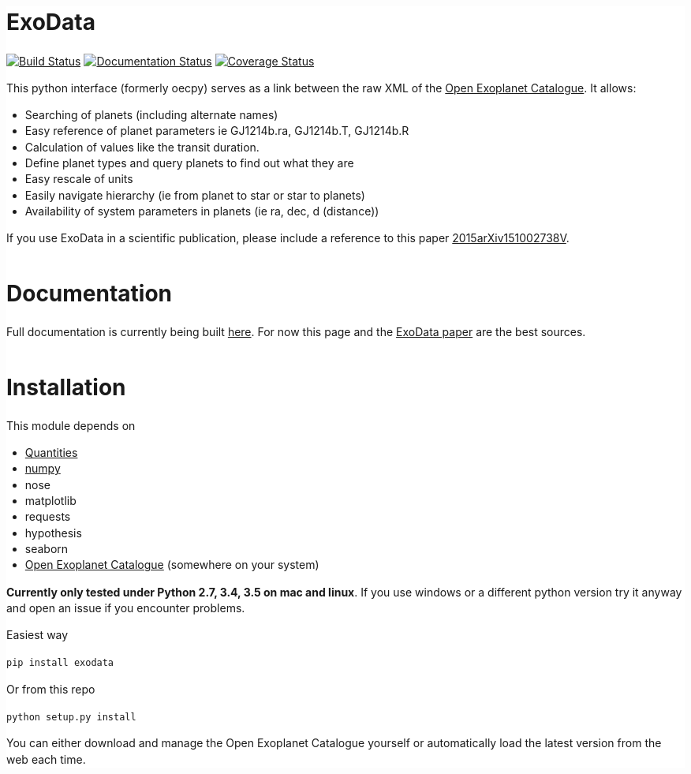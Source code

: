 # ExoData
[![Build Status](https://api.travis-ci.org/ryanvarley/ExoData.png?branch=master)](https://travis-ci.org/ryanvarley/ExoData)
[![Documentation Status](https://readthedocs.org/projects/exodata/badge/?version=latest)](http://exodata.readthedocs.io/en/latest/?badge=latest)
[![Coverage Status](https://coveralls.io/repos/ryanvarley/ExoData/badge.svg)](https://coveralls.io/r/ryanvarley/ExoData)

This python interface (formerly oecpy) serves as a link between the raw XML of the [Open Exoplanet Catalogue](https://github.com/OpenExoplanetCatalogue/open_exoplanet_catalogue). It allows:

* Searching of planets (including alternate names)
* Easy reference of planet parameters ie GJ1214b.ra, GJ1214b.T, GJ1214b.R
* Calculation of values like the transit duration.
* Define planet types and query planets to find out what they are
* Easy rescale of units
* Easily navigate hierarchy (ie from planet to star or star to planets)
* Availability of system parameters in planets (ie ra, dec, d (distance))

If you use ExoData in a scientific publication, please include a reference to this paper [2015arXiv151002738V](http://arxiv.org/abs/1510.02738).

# Documentation

Full documentation is currently being built [here](http://exodata.readthedocs.io/en/latest/).
For now this page and the [ExoData paper](http://arxiv.org/abs/1510.02738) are the best sources.

# Installation
This module depends on

* [Quantities](https://github.com/python-quantities/python-quantities)
* [numpy](http://www.numpy.org/)
* nose
* matplotlib
* requests
* hypothesis
* seaborn
* [Open Exoplanet Catalogue](https://github.com/OpenExoplanetCatalogue/open_exoplanet_catalogue) (somewhere on your system)

**Currently only tested under Python 2.7, 3.4, 3.5 on mac and linux**. If you use windows or a different python version try it anyway and open an issue if you encounter problems.

Easiest way

`pip install exodata`

Or from this repo

    python setup.py install

You can either download and manage the Open Exoplanet Catalogue yourself or automatically load the latest version from the web each time.
